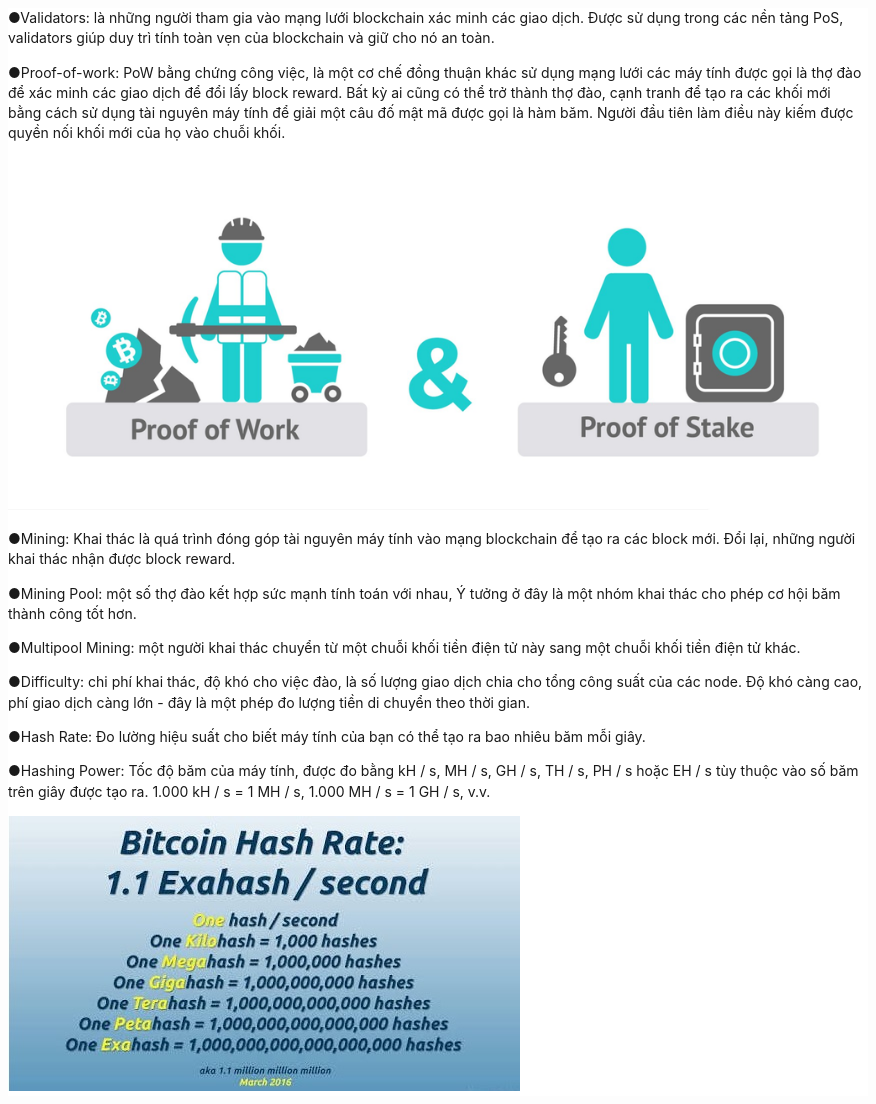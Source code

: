 ●Validators: là những người tham gia vào mạng lưới blockchain xác minh các giao dịch. Được sử dụng trong các nền tảng PoS, validators giúp duy trì tính toàn vẹn của blockchain và giữ cho nó an toàn. 

●Proof-of-work: PoW bằng chứng công việc, là một cơ chế đồng thuận khác sử dụng mạng lưới các máy tính được gọi là thợ đào để xác minh các giao dịch để đổi lấy block reward. Bất kỳ ai cũng có thể trở thành thợ đào, cạnh tranh để tạo ra các khối mới bằng cách sử dụng tài nguyên máy tính để giải một câu đố mật mã được gọi là hàm băm. Người đầu tiên làm điều này kiếm được quyền nối khối mới của họ vào chuỗi khối. 

![](/img/uploads/crypto-lan-8.jpg)

●Mining: Khai thác là quá trình đóng góp tài nguyên máy tính vào mạng blockchain để tạo ra các block mới. Đổi lại, những người khai thác nhận được block reward. 

●Mining Pool: một số thợ đào kết hợp sức mạnh tính toán với nhau, Ý tưởng ở đây là một nhóm khai thác cho phép cơ hội băm thành công tốt hơn. 

●Multipool Mining: một người khai thác chuyển từ một chuỗi khối tiền điện tử này sang một chuỗi khối tiền điện tử khác. 

●Difficulty: chi phí khai thác, độ khó cho việc đào, là số lượng giao dịch chia cho tổng công suất của các node. Độ khó càng cao, phí giao dịch càng lớn - đây là một phép đo lượng tiền di chuyển theo thời gian. 

●Hash Rate: Đo lường hiệu suất cho biết máy tính của bạn có thể tạo ra bao nhiêu băm mỗi giây. 

●Hashing Power: Tốc độ băm của máy tính, được đo bằng kH / s, MH / s, GH / s, TH / s, PH / s hoặc EH / s tùy thuộc vào số băm trên giây được tạo ra. 1.000 kH / s = 1 MH / s, 1.000 MH / s = 1 GH / s, v.v. 

![](/img/uploads/crypto-lan-9.jpg)

